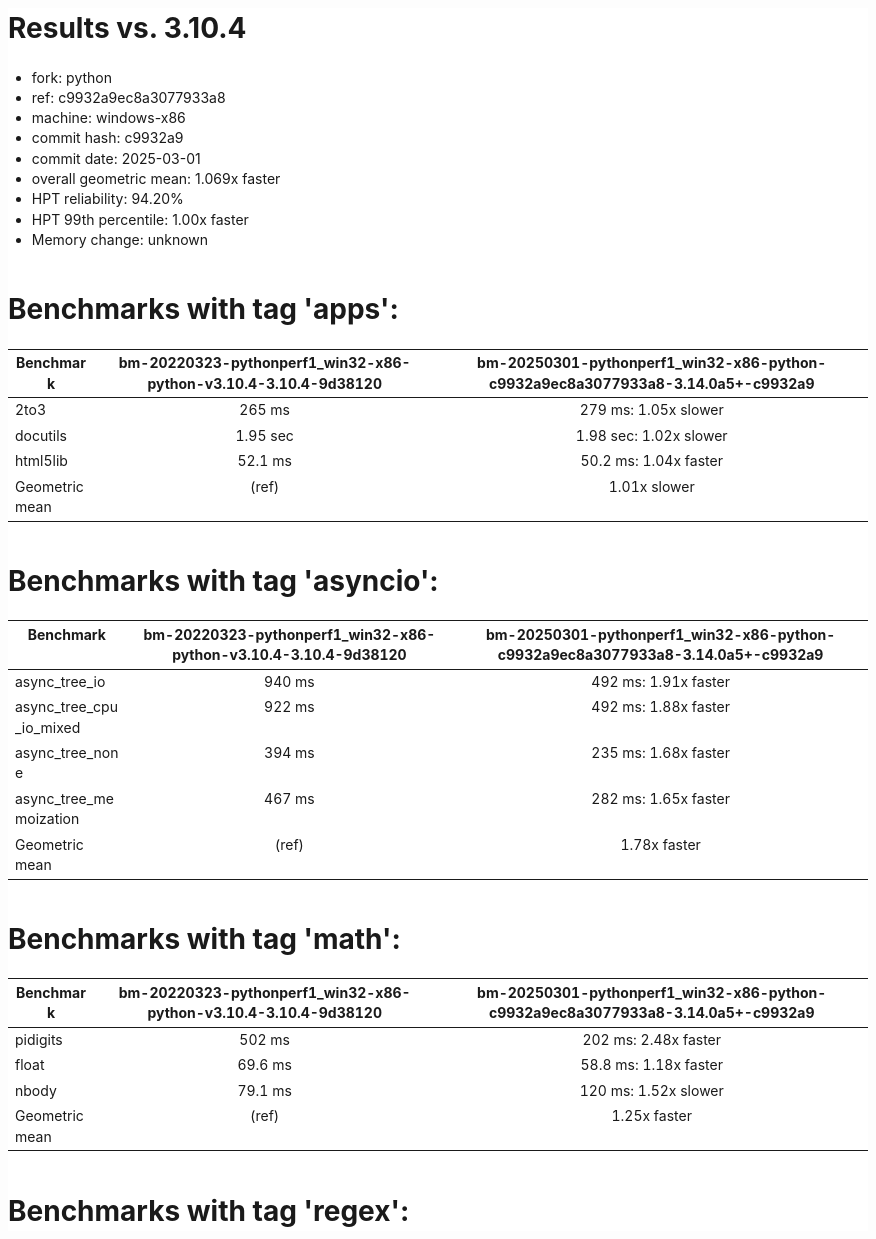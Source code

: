 # Results vs. 3.10.4

- fork: python
- ref: c9932a9ec8a3077933a8
- machine: windows-x86
- commit hash: c9932a9
- commit date: 2025-03-01
- overall geometric mean: 1.069x faster
- HPT reliability: 94.20%
- HPT 99th percentile: 1.00x faster
- Memory change: unknown

Benchmarks with tag 'apps':
===========================

| Benchmark      | bm-20220323-pythonperf1_win32-x86-python-v3.10.4-3.10.4-9d38120 | bm-20250301-pythonperf1_win32-x86-python-c9932a9ec8a3077933a8-3.14.0a5+-c9932a9 |
|----------------|:---------------------------------------------------------------:|:-------------------------------------------------------------------------------:|
| 2to3           | 265 ms                                                          | 279 ms: 1.05x slower                                                            |
| docutils       | 1.95 sec                                                        | 1.98 sec: 1.02x slower                                                          |
| html5lib       | 52.1 ms                                                         | 50.2 ms: 1.04x faster                                                           |
| Geometric mean | (ref)                                                           | 1.01x slower                                                                    |

Benchmarks with tag 'asyncio':
==============================

| Benchmark               | bm-20220323-pythonperf1_win32-x86-python-v3.10.4-3.10.4-9d38120 | bm-20250301-pythonperf1_win32-x86-python-c9932a9ec8a3077933a8-3.14.0a5+-c9932a9 |
|-------------------------|:---------------------------------------------------------------:|:-------------------------------------------------------------------------------:|
| async_tree_io           | 940 ms                                                          | 492 ms: 1.91x faster                                                            |
| async_tree_cpu_io_mixed | 922 ms                                                          | 492 ms: 1.88x faster                                                            |
| async_tree_none         | 394 ms                                                          | 235 ms: 1.68x faster                                                            |
| async_tree_memoization  | 467 ms                                                          | 282 ms: 1.65x faster                                                            |
| Geometric mean          | (ref)                                                           | 1.78x faster                                                                    |

Benchmarks with tag 'math':
===========================

| Benchmark      | bm-20220323-pythonperf1_win32-x86-python-v3.10.4-3.10.4-9d38120 | bm-20250301-pythonperf1_win32-x86-python-c9932a9ec8a3077933a8-3.14.0a5+-c9932a9 |
|----------------|:---------------------------------------------------------------:|:-------------------------------------------------------------------------------:|
| pidigits       | 502 ms                                                          | 202 ms: 2.48x faster                                                            |
| float          | 69.6 ms                                                         | 58.8 ms: 1.18x faster                                                           |
| nbody          | 79.1 ms                                                         | 120 ms: 1.52x slower                                                            |
| Geometric mean | (ref)                                                           | 1.25x faster                                                                    |

Benchmarks with tag 'regex':
============================

